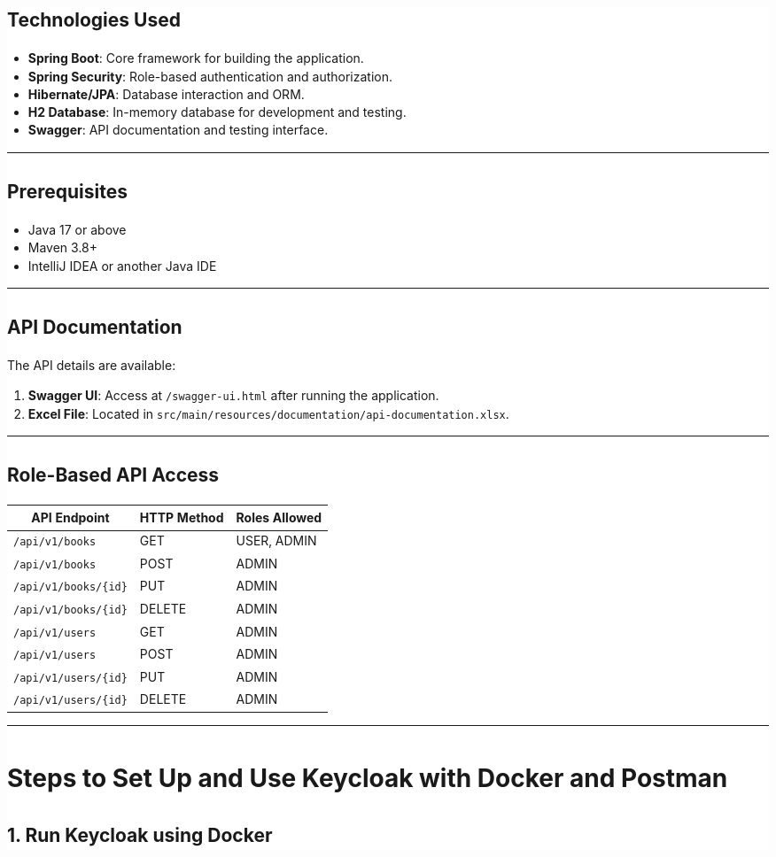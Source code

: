 
## Technologies Used
- **Spring Boot**: Core framework for building the application.
- **Spring Security**: Role-based authentication and authorization.
- **Hibernate/JPA**: Database interaction and ORM.
- **H2 Database**: In-memory database for development and testing.
- **Swagger**: API documentation and testing interface.

---

## Prerequisites
- Java 17 or above
- Maven 3.8+
- IntelliJ IDEA or another Java IDE

---


## API Documentation
The API details are available:
1. **Swagger UI**: Access at `/swagger-ui.html` after running the application.
2. **Excel File**: Located in `src/main/resources/documentation/api-documentation.xlsx`.

---

## Role-Based API Access
| API Endpoint                 | HTTP Method | Roles Allowed    |
|------------------------------|-------------|------------------|
| `/api/v1/books`              | GET         | USER, ADMIN      |
| `/api/v1/books`              | POST        | ADMIN            |
| `/api/v1/books/{id}`         | PUT         | ADMIN            |
| `/api/v1/books/{id}`         | DELETE      | ADMIN            |
| `/api/v1/users`              | GET         | ADMIN            |
| `/api/v1/users`              | POST        | ADMIN            |
| `/api/v1/users/{id}`         | PUT         | ADMIN            |
| `/api/v1/users/{id}`         | DELETE      | ADMIN            |

---


# Steps to Set Up and Use Keycloak with Docker and Postman


## 1. Run Keycloak using Docker
